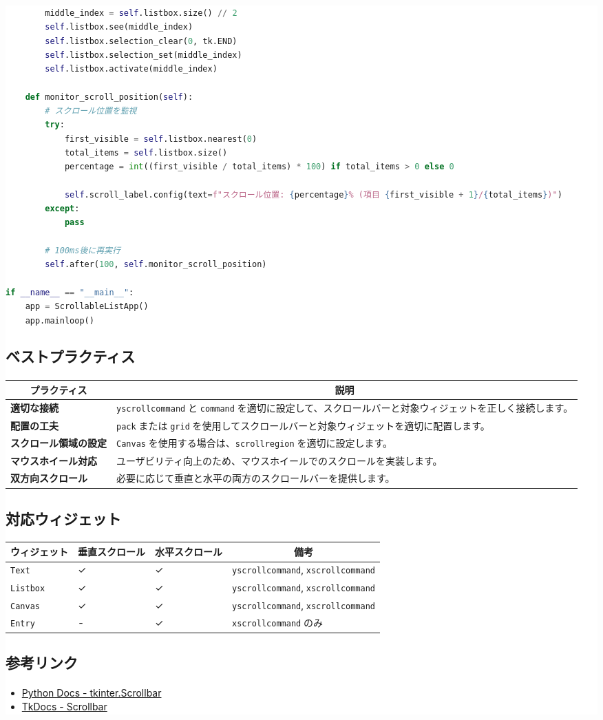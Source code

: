 ```python
        middle_index = self.listbox.size() // 2
        self.listbox.see(middle_index)
        self.listbox.selection_clear(0, tk.END)
        self.listbox.selection_set(middle_index)
        self.listbox.activate(middle_index)
    
    def monitor_scroll_position(self):
        # スクロール位置を監視
        try:
            first_visible = self.listbox.nearest(0)
            total_items = self.listbox.size()
            percentage = int((first_visible / total_items) * 100) if total_items > 0 else 0
            
            self.scroll_label.config(text=f"スクロール位置: {percentage}% (項目 {first_visible + 1}/{total_items})")
        except:
            pass
        
        # 100ms後に再実行
        self.after(100, self.monitor_scroll_position)

if __name__ == "__main__":
    app = ScrollableListApp()
    app.mainloop()
```

## ベストプラクティス

| プラクティス | 説明 |
| --- | --- |
| **適切な接続** | `yscrollcommand` と `command` を適切に設定して、スクロールバーと対象ウィジェットを正しく接続します。 |
| **配置の工夫** | `pack` または `grid` を使用してスクロールバーと対象ウィジェットを適切に配置します。 |
| **スクロール領域の設定** | `Canvas` を使用する場合は、`scrollregion` を適切に設定します。 |
| **マウスホイール対応** | ユーザビリティ向上のため、マウスホイールでのスクロールを実装します。 |
| **双方向スクロール** | 必要に応じて垂直と水平の両方のスクロールバーを提供します。 |

## 対応ウィジェット

| ウィジェット | 垂直スクロール | 水平スクロール | 備考 |
| --- | --- | --- | --- |
| `Text` | ✓ | ✓ | `yscrollcommand`, `xscrollcommand` |
| `Listbox` | ✓ | ✓ | `yscrollcommand`, `xscrollcommand` |
| `Canvas` | ✓ | ✓ | `yscrollcommand`, `xscrollcommand` |
| `Entry` | - | ✓ | `xscrollcommand` のみ |

## 参考リンク

- [Python Docs - tkinter.Scrollbar](https://docs.python.org/3/library/tkinter.html#scrollbar)
- [TkDocs - Scrollbar](https://tkdocs.com/tutorial/widgets.html#scrollbar) 